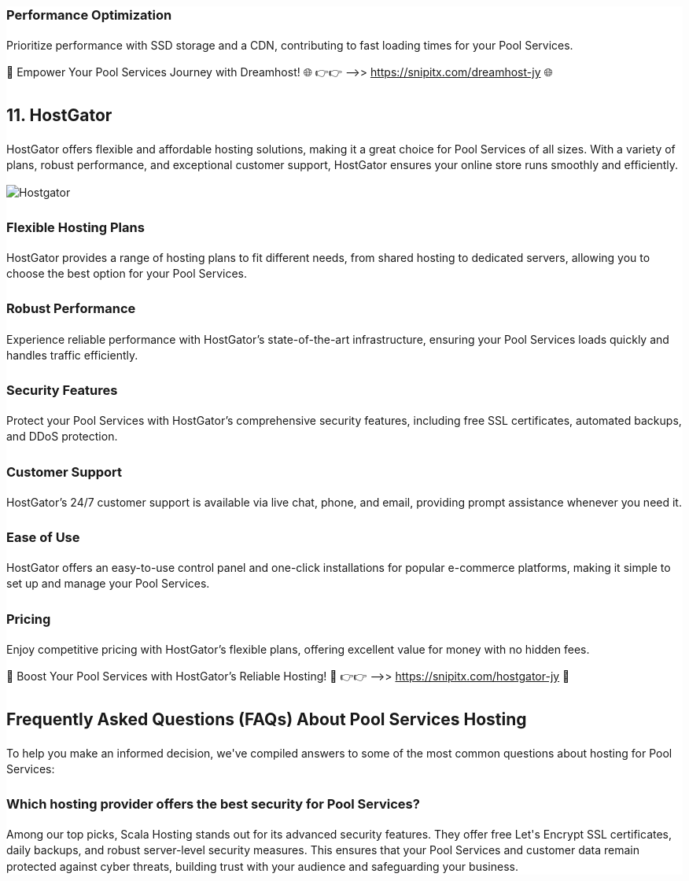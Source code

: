 ### Performance Optimization
Prioritize performance with SSD storage and a CDN, contributing to fast loading times for your Pool Services.

🚀 Empower Your Pool Services Journey with Dreamhost! 🌐
👉👉 -->> https://snipitx.com/dreamhost-jy 🌐

## 11. HostGator

HostGator offers flexible and affordable hosting solutions, making it a great choice for Pool Services of all sizes. With a variety of plans, robust performance, and exceptional customer support, HostGator ensures your online store runs smoothly and efficiently.

![Hostgator](https://i.imgur.com/SNC0dSu.jpeg "Hostgator Hosting")

### Flexible Hosting Plans
HostGator provides a range of hosting plans to fit different needs, from shared hosting to dedicated servers, allowing you to choose the best option for your Pool Services.

### Robust Performance
Experience reliable performance with HostGator’s state-of-the-art infrastructure, ensuring your Pool Services loads quickly and handles traffic efficiently.

### Security Features
Protect your Pool Services with HostGator’s comprehensive security features, including free SSL certificates, automated backups, and DDoS protection.

### Customer Support
HostGator’s 24/7 customer support is available via live chat, phone, and email, providing prompt assistance whenever you need it.

### Ease of Use
HostGator offers an easy-to-use control panel and one-click installations for popular e-commerce platforms, making it simple to set up and manage your Pool Services.

### Pricing
Enjoy competitive pricing with HostGator’s flexible plans, offering excellent value for money with no hidden fees.

🌟 Boost Your Pool Services with HostGator’s Reliable Hosting! 🚀
👉👉 -->> https://snipitx.com/hostgator-jy 🚀

## Frequently Asked Questions (FAQs) About Pool Services Hosting

To help you make an informed decision, we've compiled answers to some of the most common questions about hosting for Pool Services:

### Which hosting provider offers the best security for Pool Services? 
Among our top picks, Scala Hosting stands out for its advanced security features. They offer free Let's Encrypt SSL certificates, daily backups, and robust server-level security measures. This ensures that your Pool Services and customer data remain protected against cyber threats, building trust with your audience and safeguarding your business.

